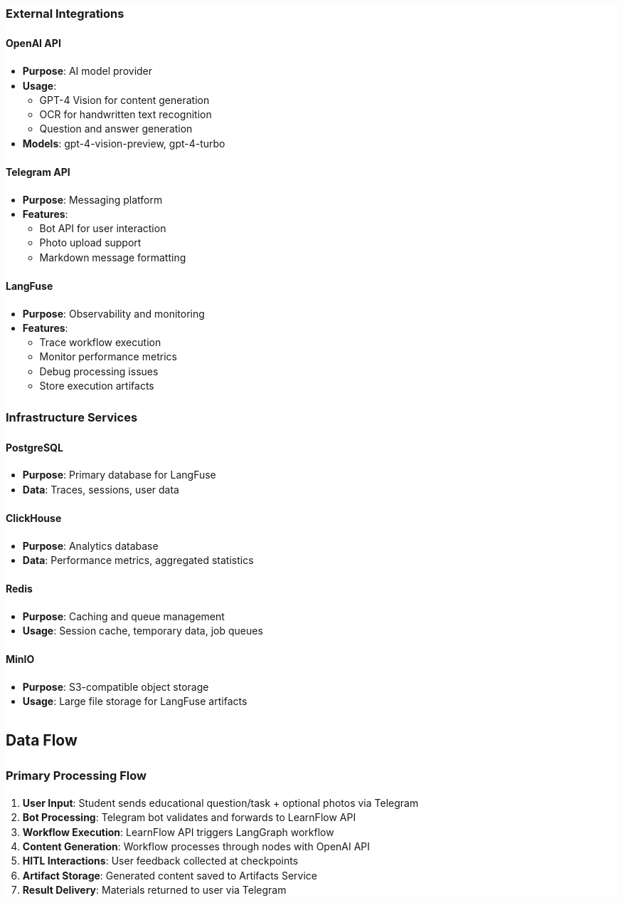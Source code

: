 ### External Integrations

#### **OpenAI API**
- **Purpose**: AI model provider
- **Usage**:
  - GPT-4 Vision for content generation
  - OCR for handwritten text recognition
  - Question and answer generation
- **Models**: gpt-4-vision-preview, gpt-4-turbo

#### **Telegram API**
- **Purpose**: Messaging platform
- **Features**:
  - Bot API for user interaction
  - Photo upload support
  - Markdown message formatting

#### **LangFuse**
- **Purpose**: Observability and monitoring
- **Features**:
  - Trace workflow execution
  - Monitor performance metrics
  - Debug processing issues
  - Store execution artifacts

### Infrastructure Services

#### **PostgreSQL**
- **Purpose**: Primary database for LangFuse
- **Data**: Traces, sessions, user data

#### **ClickHouse**
- **Purpose**: Analytics database
- **Data**: Performance metrics, aggregated statistics

#### **Redis**
- **Purpose**: Caching and queue management
- **Usage**: Session cache, temporary data, job queues

#### **MinIO**
- **Purpose**: S3-compatible object storage
- **Usage**: Large file storage for LangFuse artifacts

## Data Flow

### Primary Processing Flow
1. **User Input**: Student sends educational question/task + optional photos via Telegram
2. **Bot Processing**: Telegram bot validates and forwards to LearnFlow API
3. **Workflow Execution**: LearnFlow API triggers LangGraph workflow
4. **Content Generation**: Workflow processes through nodes with OpenAI API
5. **HITL Interactions**: User feedback collected at checkpoints
6. **Artifact Storage**: Generated content saved to Artifacts Service
7. **Result Delivery**: Materials returned to user via Telegram
